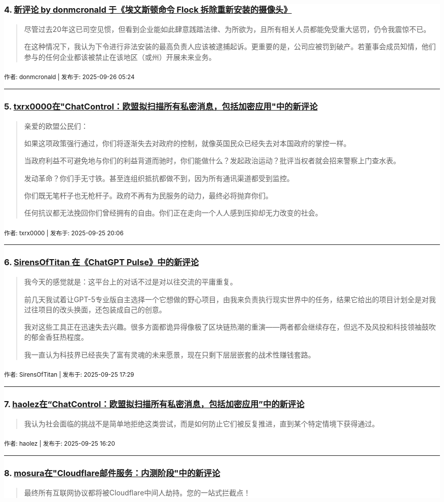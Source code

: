 ### 4. [新评论 by donmcronald 于《埃文斯顿命令 Flock 拆除重新安装的摄像头》](https://news.ycombinator.com/item?id=45382972)
> 尽管过去20年这已司空见惯，但看到企业能如此肆意践踏法律、为所欲为，且所有相关人员都能免受重大惩罚，仍令我震惊不已。
> 
> 在这种情况下，我认为下令进行非法安装的最高负责人应该被逮捕起诉。更重要的是，公司应被罚到破产。若董事会成员知情，他们参与的任何企业都该被禁止在该地区（或州）开展未来业务。

<sub>作者: donmcronald | 发布于: 2025-09-26 05:24</sub>

---

### 5. [txrx0000在"ChatControl：欧盟拟扫描所有私密消息，包括加密应用"中的新评论](https://news.ycombinator.com/item?id=45378256)
> 亲爱的欧盟公民们：
> 
> 如果这项政策强行通过，你们将逐渐失去对政府的控制，就像英国民众已经失去对本国政府的掌控一样。
> 
> 当政府利益不可避免地与你们的利益背道而驰时，你们能做什么？发起政治运动？批评当权者就会招来警察上门查水表。
> 
> 发动革命？你们手无寸铁。甚至连组织抵抗都做不到，因为所有通讯渠道都受到监控。
> 
> 你们既无笔杆子也无枪杆子。政府不再有为民服务的动力，最终必将抛弃你们。
> 
> 任何抗议都无法挽回你们曾经拥有的自由。你们正在走向一个人人感到压抑却无力改变的社会。

<sub>作者: txrx0000 | 发布于: 2025-09-25 20:06</sub>

---

### 6. [SirensOfTitan 在《ChatGPT Pulse》中的新评论](https://news.ycombinator.com/item?id=45375992)
> 我今天的感觉就是：这平台上的对话不过是对以往交流的平庸重复。
> 
> 前几天我试着让GPT-5专业版自主选择一个它想做的野心项目，由我来负责执行现实世界中的任务，结果它给出的项目计划全是对我过往项目的改头换面，还包装成自己的创意。
> 
> 我对这些工具正在迅速失去兴趣。很多方面都诡异得像极了区块链热潮的重演——两者都会继续存在，但远不及风投和科技领袖鼓吹的郁金香狂热程度。
> 
> 我一直认为科技界已经丧失了富有灵魂的未来愿景，现在只剩下层层嵌套的战术性赚钱套路。

<sub>作者: SirensOfTitan | 发布于: 2025-09-25 17:29</sub>

---

### 7. [haolez在“ChatControl：欧盟拟扫描所有私密消息，包括加密应用”中的新评论](https://news.ycombinator.com/item?id=45374802)
> 我认为社会面临的挑战不是简单地拒绝这类尝试，而是如何防止它们被反复推进，直到某个特定情境下获得通过。

<sub>作者: haolez | 发布于: 2025-09-25 16:20</sub>

---

### 8. [mosura在"Cloudflare邮件服务：内测阶段"中的新评论](https://news.ycombinator.com/item?id=45373568)
> 最终所有互联网协议都将被Cloudflare中间人劫持。您的一站式拦截点！
